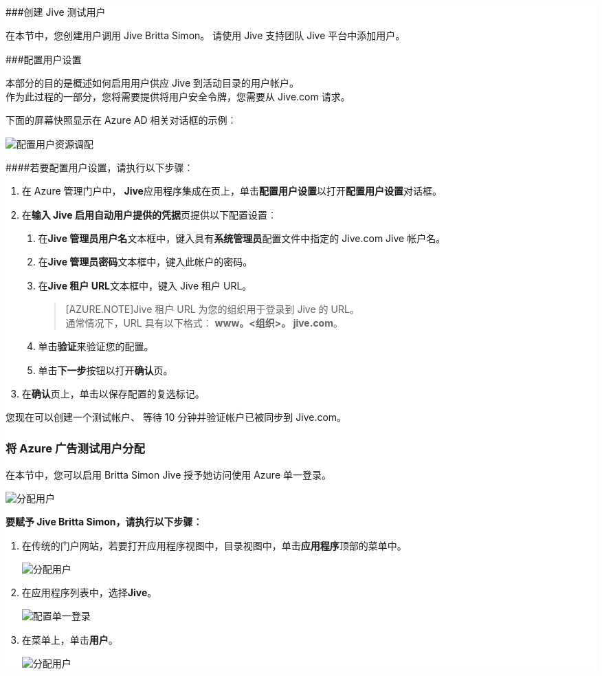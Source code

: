 

###<a name="creating-a-jive-test-user"></a>创建 Jive 测试用户

在本节中，您创建用户调用 Jive Britta Simon。 请使用 Jive 支持团队 Jive 平台中添加用户。


###<a name="configuring-user-provisioning"></a>配置用户设置
  
本部分的目的是概述如何启用用户供应 Jive 到活动目录的用户帐户。  
作为此过程的一部分，您将需要提供将用户安全令牌，您需要从 Jive.com 请求。
  
下面的屏幕快照显示在 Azure AD 相关对话框的示例︰

![配置用户资源调配](./media/active-directory-saas-jive-tutorial/IC698794.png "配置用户资源调配")

####<a name="to-configure-user-provisioning-perform-the-following-steps"></a>若要配置用户设置，请执行以下步骤︰

1.  在 Azure 管理门户中， **Jive**应用程序集成在页上，单击**配置用户设置**以打开**配置用户设置**对话框。

2.  在**输入 Jive 启用自动用户提供的凭据**页提供以下配置设置︰

    1.  在**Jive 管理员用户名**文本框中，键入具有**系统管理员**配置文件中指定的 Jive.com Jive 帐户名。

    2.  在**Jive 管理员密码**文本框中，键入此帐户的密码。

    3.  在**Jive 租户 URL**文本框中，键入 Jive 租户 URL。

        >[AZURE.NOTE]Jive 租户 URL 为您的组织用于登录到 Jive 的 URL。  
        通常情况下，URL 具有以下格式︰ **www。\<组织\>。 jive.com**。

    4.  单击**验证**来验证您的配置。

    5.  单击**下一步**按钮以打开**确认**页。

3.  在**确认**页上，单击以保存配置的复选标记。
  
您现在可以创建一个测试帐户、 等待 10 分钟并验证帐户已被同步到 Jive.com。




### <a name="assigning-the-azure-ad-test-user"></a>将 Azure 广告测试用户分配

在本节中，您可以启用 Britta Simon Jive 授予她访问使用 Azure 单一登录。

![分配用户][200] 

**要赋予 Jive Britta Simon，请执行以下步骤︰**

1. 在传统的门户网站，若要打开应用程序视图中，目录视图中，单击**应用程序**顶部的菜单中。

    ![分配用户][201] 

2. 在应用程序列表中，选择**Jive**。

    ![配置单一登录](./media/active-directory-saas-jive-tutorial/tutorial_jive_50.png) 

3. 在菜单上，单击**用户**。

    ![分配用户][203]


[1]: ./media/active-directory-saas-jive-tutorial/tutorial_general_01.png
[2]: ./media/active-directory-saas-jive-tutorial/tutorial_general_02.png
[3]: ./media/active-directory-saas-jive-tutorial/tutorial_general_03.png
[4]: ./media/active-directory-saas-jive-tutorial/tutorial_general_04.png
[6]: ./media/active-directory-saas-jive-tutorial/tutorial_general_05.png
[10]: ./media/active-directory-saas-jive-tutorial/tutorial_general_06.png
[11]: ./media/active-directory-saas-jive-tutorial/tutorial_general_07.png
[20]: ./media/active-directory-saas-jive-tutorial/tutorial_general_100.png
[200]: ./media/active-directory-saas-jive-tutorial/tutorial_general_200.png
[201]: ./media/active-directory-saas-jive-tutorial/tutorial_general_201.png
[203]: ./media/active-directory-saas-jive-tutorial/tutorial_general_203.png
[204]: ./media/active-directory-saas-jive-tutorial/tutorial_general_204.png
[205]: ./media/active-directory-saas-jive-tutorial/tutorial_general_205.png